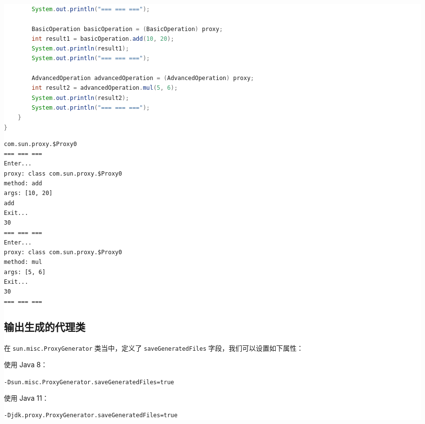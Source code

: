 ```java
        System.out.println("=== === ===");

        BasicOperation basicOperation = (BasicOperation) proxy;
        int result1 = basicOperation.add(10, 20);
        System.out.println(result1);
        System.out.println("=== === ===");

        AdvancedOperation advancedOperation = (AdvancedOperation) proxy;
        int result2 = advancedOperation.mul(5, 6);
        System.out.println(result2);
        System.out.println("=== === ===");
    }
}
```

```text
com.sun.proxy.$Proxy0
=== === ===
Enter...
proxy: class com.sun.proxy.$Proxy0
method: add
args: [10, 20]
add
Exit...
30
=== === ===
Enter...
proxy: class com.sun.proxy.$Proxy0
method: mul
args: [5, 6]
Exit...
30
=== === ===
```

## 输出生成的代理类

在 `sun.misc.ProxyGenerator` 类当中，定义了 `saveGeneratedFiles` 字段，我们可以设置如下属性：

使用 Java 8：

```text
-Dsun.misc.ProxyGenerator.saveGeneratedFiles=true
```

使用 Java 11：

```text
-Djdk.proxy.ProxyGenerator.saveGeneratedFiles=true
```
